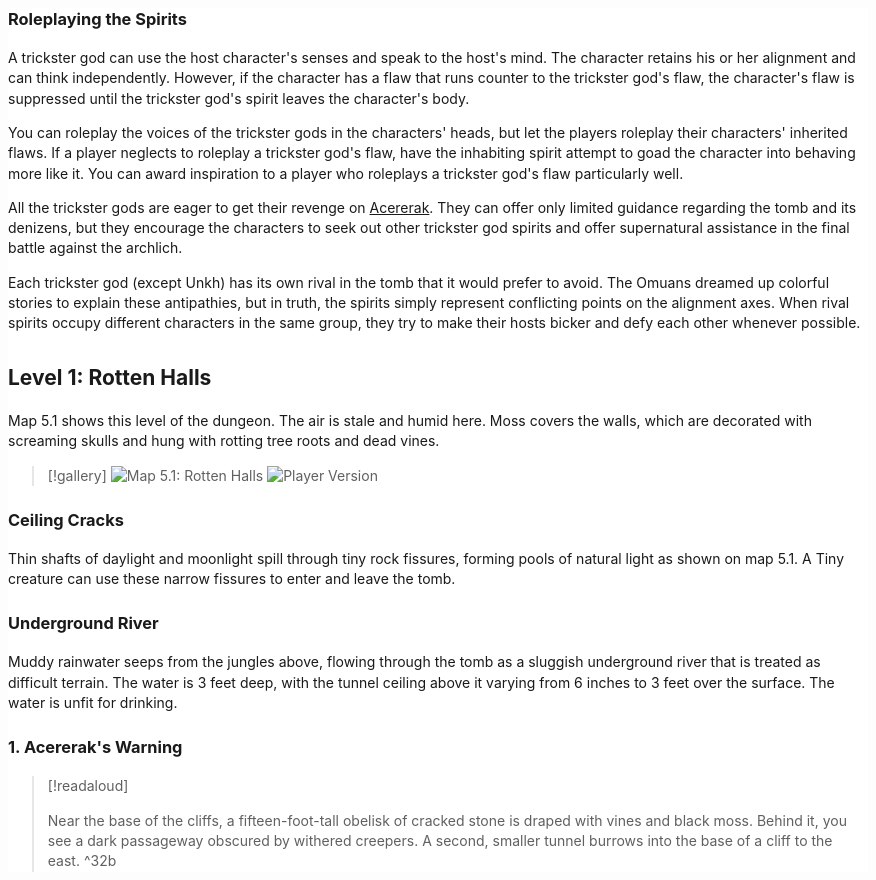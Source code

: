 ### Roleplaying the Spirits

A trickster god can use the host character's senses and speak to the host's mind. The character retains his or her alignment and can think independently. However, if the character has a flaw that runs counter to the trickster god's flaw, the character's flaw is suppressed until the trickster god's spirit leaves the character's body.

You can roleplay the voices of the trickster gods in the characters' heads, but let the players roleplay their characters' inherited flaws. If a player neglects to roleplay a trickster god's flaw, have the inhabiting spirit attempt to goad the character into behaving more like it. You can award inspiration to a player who roleplays a trickster god's flaw particularly well.

All the trickster gods are eager to get their revenge on [Acererak](Mechanics/bestiary/npc/acererak-toa.md). They can offer only limited guidance regarding the tomb and its denizens, but they encourage the characters to seek out other trickster god spirits and offer supernatural assistance in the final battle against the archlich.

Each trickster god (except Unkh) has its own rival in the tomb that it would prefer to avoid. The Omuans dreamed up colorful stories to explain these antipathies, but in truth, the spirits simply represent conflicting points on the alignment axes. When rival spirits occupy different characters in the same group, they try to make their hosts bicker and defy each other whenever possible.

## Level 1: Rotten Halls

Map 5.1 shows this level of the dungeon. The air is stale and humid here. Moss covers the walls, which are decorated with screaming skulls and hung with rotting tree roots and dead vines.

> [!gallery]
> ![Map 5.1: Rotten Halls](https://raw.githubusercontent.com/5etools-mirror-3/5etools-img/main/adventure/ToA/066-505.webp#gallery)
> ![Player Version](https://raw.githubusercontent.com/5etools-mirror-3/5etools-img/main/adventure/ToA/067-505a.webp#gallery)

### Ceiling Cracks

Thin shafts of daylight and moonlight spill through tiny rock fissures, forming pools of natural light as shown on map 5.1. A Tiny creature can use these narrow fissures to enter and leave the tomb.

### Underground River

Muddy rainwater seeps from the jungles above, flowing through the tomb as a sluggish underground river that is treated as difficult terrain. The water is 3 feet deep, with the tunnel ceiling above it varying from 6 inches to 3 feet over the surface. The water is unfit for drinking.

### 1. Acererak's Warning

> [!readaloud] 
> 
> Near the base of the cliffs, a fifteen-foot-tall obelisk of cracked stone is draped with vines and black moss. Behind it, you see a dark passageway obscured by withered creepers. A second, smaller tunnel burrows into the base of a cliff to the east.
^32b

